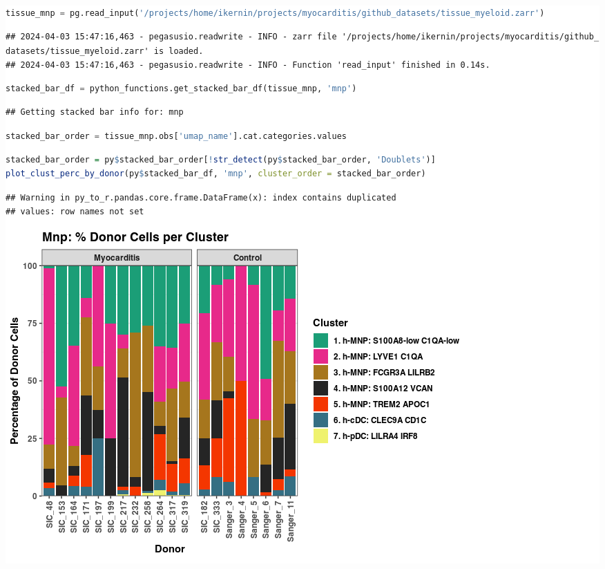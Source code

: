 ``` python
tissue_mnp = pg.read_input('/projects/home/ikernin/projects/myocarditis/github_datasets/tissue_myeloid.zarr')
```

    ## 2024-04-03 15:47:16,463 - pegasusio.readwrite - INFO - zarr file '/projects/home/ikernin/projects/myocarditis/github_datasets/tissue_myeloid.zarr' is loaded.
    ## 2024-04-03 15:47:16,463 - pegasusio.readwrite - INFO - Function 'read_input' finished in 0.14s.

``` python
stacked_bar_df = python_functions.get_stacked_bar_df(tissue_mnp, 'mnp')
```

    ## Getting stacked bar info for: mnp

``` python
stacked_bar_order = tissue_mnp.obs['umap_name'].cat.categories.values
```

``` r
stacked_bar_order = py$stacked_bar_order[!str_detect(py$stacked_bar_order, 'Doublets')]
plot_clust_perc_by_donor(py$stacked_bar_df, 'mnp', cluster_order = stacked_bar_order)
```

    ## Warning in py_to_r.pandas.core.frame.DataFrame(x): index contains duplicated
    ## values: row names not set

![](extended_data_figure_7_files/figure-gfm/supp_7c_plot-5.png)
